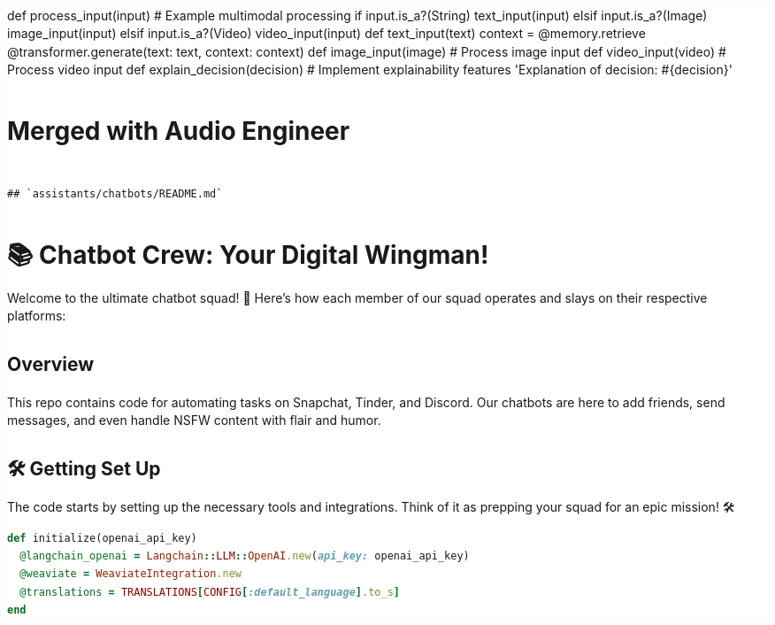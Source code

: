   def process_input(input)
    # Example multimodal processing
    if input.is_a?(String)
      text_input(input)
    elsif input.is_a?(Image)
      image_input(input)
    elsif input.is_a?(Video)
      video_input(input)
  def text_input(text)
    context = @memory.retrieve
    @transformer.generate(text: text, context: context)
  def image_input(image)
    # Process image input
  def video_input(video)
    # Process video input
  def explain_decision(decision)
    # Implement explainability features
    'Explanation of decision: #{decision}'
# Merged with Audio Engineer
```

## `assistants/chatbots/README.md`
```
# 📚 Chatbot Crew: Your Digital Wingman!

Welcome to the ultimate chatbot squad! 🚀 Here’s how each member of our squad operates and slays on their respective platforms:

## Overview

This repo contains code for automating tasks on Snapchat, Tinder, and Discord. Our chatbots are here to add friends, send messages, and even handle NSFW content with flair and humor.

## 🛠️ **Getting Set Up**

The code starts by setting up the necessary tools and integrations. Think of it as prepping your squad for an epic mission! 🛠️

```ruby
def initialize(openai_api_key)
  @langchain_openai = Langchain::LLM::OpenAI.new(api_key: openai_api_key)
  @weaviate = WeaviateIntegration.new
  @translations = TRANSLATIONS[CONFIG[:default_language].to_s]
end
```
